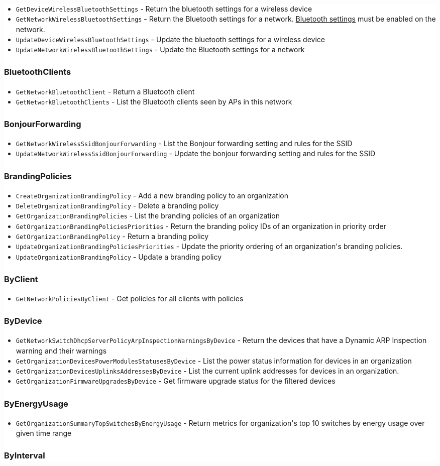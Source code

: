 * `GetDeviceWirelessBluetoothSettings` - Return the bluetooth settings for a wireless device
* `GetNetworkWirelessBluetoothSettings` - Return the Bluetooth settings for a network. <a href="https://documentation.meraki.com/MR/Bluetooth/Bluetooth_Low_Energy_(BLE)">Bluetooth settings</a> must be enabled on the network.
* `UpdateDeviceWirelessBluetoothSettings` - Update the bluetooth settings for a wireless device
* `UpdateNetworkWirelessBluetoothSettings` - Update the Bluetooth settings for a network

### BluetoothClients

* `GetNetworkBluetoothClient` - Return a Bluetooth client
* `GetNetworkBluetoothClients` - List the Bluetooth clients seen by APs in this network

### BonjourForwarding

* `GetNetworkWirelessSsidBonjourForwarding` - List the Bonjour forwarding setting and rules for the SSID
* `UpdateNetworkWirelessSsidBonjourForwarding` - Update the bonjour forwarding setting and rules for the SSID

### BrandingPolicies

* `CreateOrganizationBrandingPolicy` - Add a new branding policy to an organization
* `DeleteOrganizationBrandingPolicy` - Delete a branding policy
* `GetOrganizationBrandingPolicies` - List the branding policies of an organization
* `GetOrganizationBrandingPoliciesPriorities` - Return the branding policy IDs of an organization in priority order
* `GetOrganizationBrandingPolicy` - Return a branding policy
* `UpdateOrganizationBrandingPoliciesPriorities` - Update the priority ordering of an organization's branding policies.
* `UpdateOrganizationBrandingPolicy` - Update a branding policy

### ByClient

* `GetNetworkPoliciesByClient` - Get policies for all clients with policies

### ByDevice

* `GetNetworkSwitchDhcpServerPolicyArpInspectionWarningsByDevice` - Return the devices that have a Dynamic ARP Inspection warning and their warnings
* `GetOrganizationDevicesPowerModulesStatusesByDevice` - List the power status information for devices in an organization
* `GetOrganizationDevicesUplinksAddressesByDevice` - List the current uplink addresses for devices in an organization.
* `GetOrganizationFirmwareUpgradesByDevice` - Get firmware upgrade status for the filtered devices

### ByEnergyUsage

* `GetOrganizationSummaryTopSwitchesByEnergyUsage` - Return metrics for organization's top 10 switches by energy usage over given time range

### ByInterval
